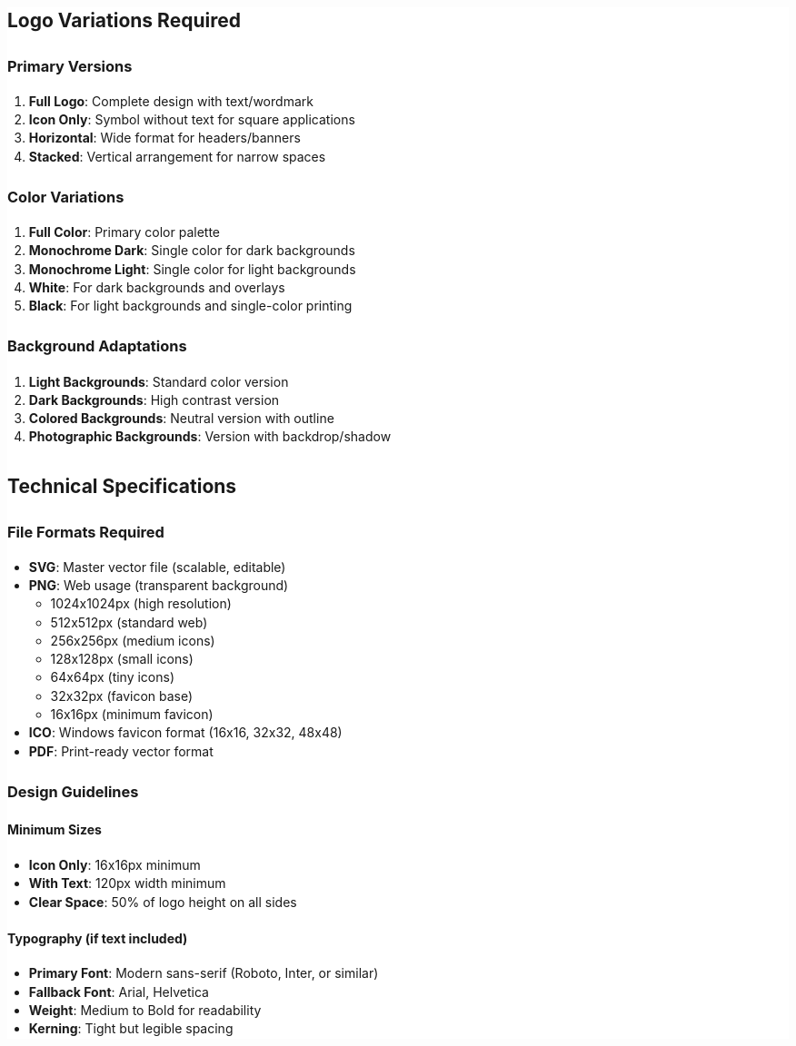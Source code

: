 ## Logo Variations Required

### Primary Versions
1. **Full Logo**: Complete design with text/wordmark
2. **Icon Only**: Symbol without text for square applications
3. **Horizontal**: Wide format for headers/banners
4. **Stacked**: Vertical arrangement for narrow spaces

### Color Variations
1. **Full Color**: Primary color palette
2. **Monochrome Dark**: Single color for dark backgrounds
3. **Monochrome Light**: Single color for light backgrounds
4. **White**: For dark backgrounds and overlays
5. **Black**: For light backgrounds and single-color printing

### Background Adaptations
1. **Light Backgrounds**: Standard color version
2. **Dark Backgrounds**: High contrast version
3. **Colored Backgrounds**: Neutral version with outline
4. **Photographic Backgrounds**: Version with backdrop/shadow

## Technical Specifications

### File Formats Required
- **SVG**: Master vector file (scalable, editable)
- **PNG**: Web usage (transparent background)
  - 1024x1024px (high resolution)
  - 512x512px (standard web)
  - 256x256px (medium icons)
  - 128x128px (small icons)
  - 64x64px (tiny icons)
  - 32x32px (favicon base)
  - 16x16px (minimum favicon)
- **ICO**: Windows favicon format (16x16, 32x32, 48x48)
- **PDF**: Print-ready vector format

### Design Guidelines

#### Minimum Sizes
- **Icon Only**: 16x16px minimum
- **With Text**: 120px width minimum
- **Clear Space**: 50% of logo height on all sides

#### Typography (if text included)
- **Primary Font**: Modern sans-serif (Roboto, Inter, or similar)
- **Fallback Font**: Arial, Helvetica
- **Weight**: Medium to Bold for readability
- **Kerning**: Tight but legible spacing
